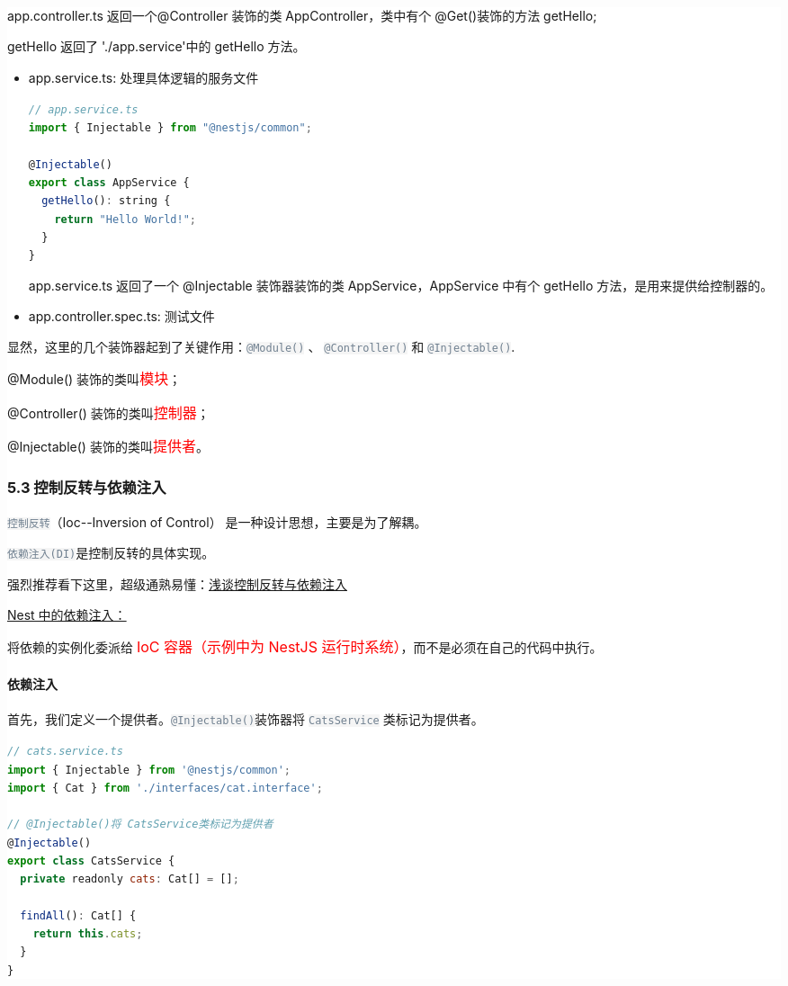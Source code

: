   app.controller.ts 返回一个@Controller 装饰的类 AppController，类中有个 @Get()装饰的方法 getHello;

  getHello 返回了 './app.service'中的 getHello 方法。

- app.service.ts: 处理具体逻辑的服务文件

  ```js
  // app.service.ts
  import { Injectable } from "@nestjs/common";

  @Injectable()
  export class AppService {
    getHello(): string {
      return "Hello World!";
    }
  }
  ```

  app.service.ts 返回了一个 @Injectable 装饰器装饰的类 AppService，AppService 中有个 getHello 方法，是用来提供给控制器的。

- app.controller.spec.ts: 测试文件

显然，这里的几个装饰器起到了关键作用：<code style="color: #708090; background-color: #F5F5F5;">@Module()</code> 、 <code style="color: #708090; background-color: #F5F5F5;">@Controller()</code> 和 <code style="color: #708090; background-color: #F5F5F5;">@Injectable()</code>.

@Module() 装饰的类叫<span style="color: #ff0000; font-size: 16px;">模块</span>；

@Controller() 装饰的类叫<span style="color: #ff0000; font-size: 16px;">控制器</span>；

@Injectable() 装饰的类叫<span style="color: #ff0000; font-size: 16px;">提供者</span>。

### 5.3 控制反转与依赖注入

<code style="color: #708090; background-color: #F5F5F5;">控制反转</code>（Ioc--Inversion of Control） 是一种设计思想，主要是为了解耦。

<code style="color: #708090; background-color: #F5F5F5;">依赖注入(DI)</code>是控制反转的具体实现。

强烈推荐看下这里，超级通熟易懂：[浅谈控制反转与依赖注入](https://zhuanlan.zhihu.com/p/33492169)

[Nest 中的依赖注入：](https://docs.nestjs.cn/7/fundamentals?id=%e8%87%aa%e5%ae%9a%e4%b9%89%e6%8f%90%e4%be%9b%e8%80%85)

将依赖的实例化委派给 <span style="color: #ff0000; font-size: 16px;">IoC 容器（示例中为 NestJS 运行时系统）</span>，而不是必须在自己的代码中执行。

#### 依赖注入

首先，我们定义一个提供者。<code style="color: #708090; background-color: #F5F5F5;">@Injectable()</code>装饰器将 <code style="color: #708090; background-color: #F5F5F5;">CatsService</code> 类标记为提供者。

```js
// cats.service.ts
import { Injectable } from '@nestjs/common';
import { Cat } from './interfaces/cat.interface';

// @Injectable()将 CatsService类标记为提供者
@Injectable()
export class CatsService {
  private readonly cats: Cat[] = [];

  findAll(): Cat[] {
    return this.cats;
  }
}
```
